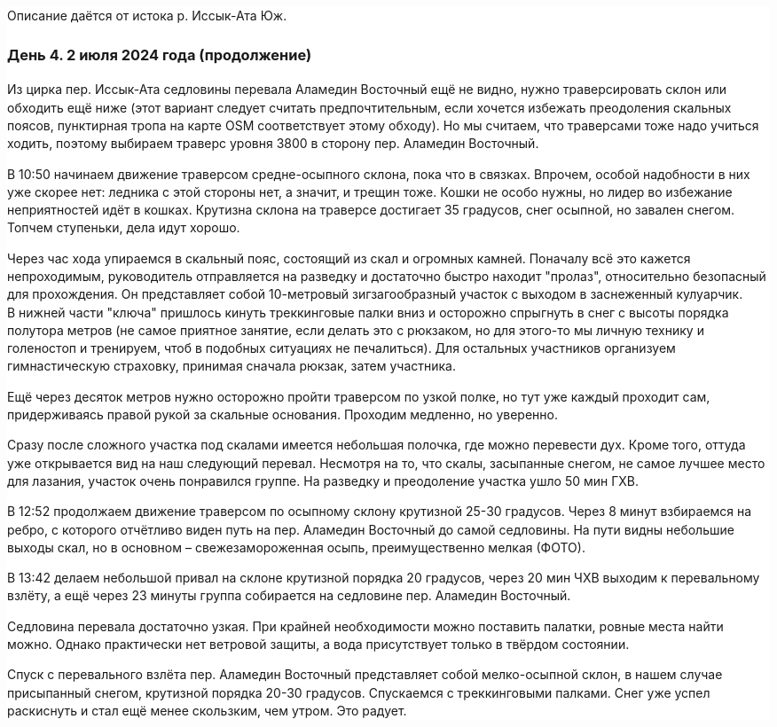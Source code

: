 Описание даётся от истока р. Иссык-Ата Юж.

### День 4. 2 июля 2024 года (продолжение)

Из цирка пер. Иссык-Ата седловины перевала Аламедин Восточный ещё не видно, нужно траверсировать склон
или обходить ещё ниже (этот вариант следует считать предпочтительным, если хочется избежать
преодоления скальных поясов, пунктирная тропа на карте OSM соответствует этому обходу).
Но мы считаем, что траверсами тоже надо учиться ходить, поэтому выбираем траверс уровня 3800
в сторону пер. Аламедин Восточный.

В 10:50 начинаем движение траверсом средне-осыпного склона, пока что в&nbsp;связках. Впрочем,
особой надобности в&nbsp;них уже скорее нет: ледника с этой стороны нет, а значит, и&nbsp;трещин тоже.
Кошки не особо нужны, но лидер во избежание неприятностей идёт в&nbsp;кошках. Крутизна склона
на траверсе достигает 35 градусов, снег осыпной, но завален снегом. Топчем ступеньки,
дела идут хорошо.

Через час хода упираемся в&nbsp;скальный пояс, состоящий из скал и&nbsp;огромных камней.
Поначалу всё это кажется непроходимым, руководитель отправляется на разведку и&nbsp;достаточно быстро
находит "пролаз", относительно безопасный для прохождения. Он представляет собой
10-метровый зигзагообразный участок с выходом в&nbsp;заснеженный кулуарчик. В&nbsp;нижней части
"ключа" пришлось кинуть треккинговые палки вниз и&nbsp;осторожно спрыгнуть в&nbsp;снег с высоты порядка полутора метров
(не самое приятное занятие, если делать это с рюкзаком, но для этого-то мы личную технику и
голеностоп и&nbsp;тренируем, чтоб в&nbsp;подобных ситуациях не печалиться). Для остальных участников
организуем гимнастическую страховку, принимая сначала рюкзак, затем участника.

Ещё через десяток метров нужно осторожно пройти траверсом по узкой полке, но тут уже каждый
проходит сам, придерживаясь правой рукой за скальные основания. Проходим медленно,
но уверенно.

Сразу после сложного участка под скалами имеется небольшая полочка, где можно перевести дух.
Кроме того, оттуда уже открывается вид на наш следующий перевал. Несмотря на то, что скалы,
засыпанные снегом, не самое лучшее место для лазания, участок очень понравился группе.
На разведку и&nbsp;преодоление участка ушло 50 мин ГХВ.

В 12:52 продолжаем движение траверсом по осыпному склону крутизной 25-30 градусов.
Через 8 минут взбираемся на ребро, с которого отчётливо виден путь на пер. Аламедин Восточный
до самой седловины. На пути видны небольшие выходы скал, но в&nbsp;основном&nbsp;&ndash; свежезамороженная
осыпь, преимущественно мелкая (ФОТО).

В 13:42 делаем небольшой привал на склоне крутизной порядка 20 градусов, через 20 мин ЧХВ
выходим к перевальному взлёту, а ещё через 23 минуты группа собирается на седловине пер. Аламедин Восточный.

Седловина перевала достаточно узкая. При крайней необходимости можно поставить палатки,
ровные места найти можно. Однако практически нет ветровой защиты, а вода присутствует
только в&nbsp;твёрдом состоянии.

Спуск с перевального взлёта пер. Аламедин Восточный представляет собой мелко-осыпной склон,
в нашем случае присыпанный снегом, крутизной порядка 20-30 градусов. Спускаемся с треккинговыми
палками. Снег уже успел раскиснуть и&nbsp;стал ещё менее скользким, чем утром. Это радует.
